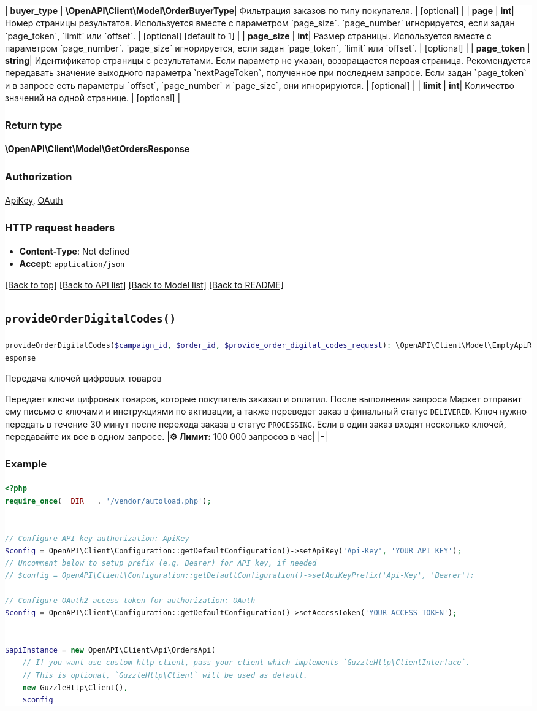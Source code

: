 | **buyer_type** | [**\OpenAPI\Client\Model\OrderBuyerType**](../Model/.md)| Фильтрация заказов по типу покупателя. | [optional] |
| **page** | **int**| Номер страницы результатов.  Используется вместе с параметром &#x60;page_size&#x60;.  &#x60;page_number&#x60; игнорируется, если задан &#x60;page_token&#x60;, &#x60;limit&#x60; или &#x60;offset&#x60;. | [optional] [default to 1] |
| **page_size** | **int**| Размер страницы.  Используется вместе с параметром &#x60;page_number&#x60;.  &#x60;page_size&#x60; игнорируется, если задан &#x60;page_token&#x60;, &#x60;limit&#x60; или &#x60;offset&#x60;. | [optional] |
| **page_token** | **string**| Идентификатор страницы c результатами.  Если параметр не указан, возвращается первая страница.  Рекомендуется передавать значение выходного параметра &#x60;nextPageToken&#x60;, полученное при последнем запросе.  Если задан &#x60;page_token&#x60; и в запросе есть параметры &#x60;offset&#x60;, &#x60;page_number&#x60; и &#x60;page_size&#x60;, они игнорируются. | [optional] |
| **limit** | **int**| Количество значений на одной странице. | [optional] |

### Return type

[**\OpenAPI\Client\Model\GetOrdersResponse**](../Model/GetOrdersResponse.md)

### Authorization

[ApiKey](../../README.md#ApiKey), [OAuth](../../README.md#OAuth)

### HTTP request headers

- **Content-Type**: Not defined
- **Accept**: `application/json`

[[Back to top]](#) [[Back to API list]](../../README.md#endpoints)
[[Back to Model list]](../../README.md#models)
[[Back to README]](../../README.md)

## `provideOrderDigitalCodes()`

```php
provideOrderDigitalCodes($campaign_id, $order_id, $provide_order_digital_codes_request): \OpenAPI\Client\Model\EmptyApiResponse
```

Передача ключей цифровых товаров

Передает ключи цифровых товаров, которые покупатель заказал и оплатил. После выполнения запроса Маркет отправит ему письмо с ключами и инструкциями по активации, а также переведет заказ в финальный статус `DELIVERED`.  Ключ нужно передать в течение 30 минут после перехода заказа в статус `PROCESSING`.  Если в один заказ входят несколько ключей, передавайте их все в одном запросе.  |**⚙️ Лимит:** 100 000 запросов в час| |-|

### Example

```php
<?php
require_once(__DIR__ . '/vendor/autoload.php');


// Configure API key authorization: ApiKey
$config = OpenAPI\Client\Configuration::getDefaultConfiguration()->setApiKey('Api-Key', 'YOUR_API_KEY');
// Uncomment below to setup prefix (e.g. Bearer) for API key, if needed
// $config = OpenAPI\Client\Configuration::getDefaultConfiguration()->setApiKeyPrefix('Api-Key', 'Bearer');

// Configure OAuth2 access token for authorization: OAuth
$config = OpenAPI\Client\Configuration::getDefaultConfiguration()->setAccessToken('YOUR_ACCESS_TOKEN');


$apiInstance = new OpenAPI\Client\Api\OrdersApi(
    // If you want use custom http client, pass your client which implements `GuzzleHttp\ClientInterface`.
    // This is optional, `GuzzleHttp\Client` will be used as default.
    new GuzzleHttp\Client(),
    $config
```